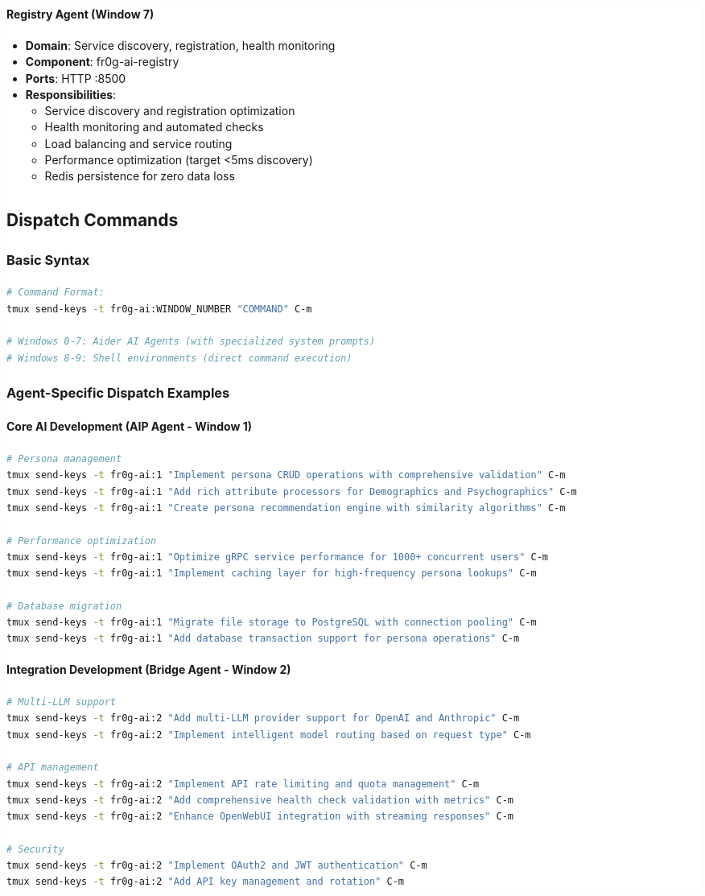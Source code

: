 #### Registry Agent (Window 7)
- **Domain**: Service discovery, registration, health monitoring
- **Component**: fr0g-ai-registry
- **Ports**: HTTP :8500
- **Responsibilities**:
  - Service discovery and registration optimization
  - Health monitoring and automated checks
  - Load balancing and service routing
  - Performance optimization (target <5ms discovery)
  - Redis persistence for zero data loss

## Dispatch Commands

### Basic Syntax

```bash
# Command Format:
tmux send-keys -t fr0g-ai:WINDOW_NUMBER "COMMAND" C-m

# Windows 0-7: Aider AI Agents (with specialized system prompts)
# Windows 8-9: Shell environments (direct command execution)
```

### Agent-Specific Dispatch Examples

#### Core AI Development (AIP Agent - Window 1)
```bash
# Persona management
tmux send-keys -t fr0g-ai:1 "Implement persona CRUD operations with comprehensive validation" C-m
tmux send-keys -t fr0g-ai:1 "Add rich attribute processors for Demographics and Psychographics" C-m
tmux send-keys -t fr0g-ai:1 "Create persona recommendation engine with similarity algorithms" C-m

# Performance optimization
tmux send-keys -t fr0g-ai:1 "Optimize gRPC service performance for 1000+ concurrent users" C-m
tmux send-keys -t fr0g-ai:1 "Implement caching layer for high-frequency persona lookups" C-m

# Database migration
tmux send-keys -t fr0g-ai:1 "Migrate file storage to PostgreSQL with connection pooling" C-m
tmux send-keys -t fr0g-ai:1 "Add database transaction support for persona operations" C-m
```

#### Integration Development (Bridge Agent - Window 2)
```bash
# Multi-LLM support
tmux send-keys -t fr0g-ai:2 "Add multi-LLM provider support for OpenAI and Anthropic" C-m
tmux send-keys -t fr0g-ai:2 "Implement intelligent model routing based on request type" C-m

# API management
tmux send-keys -t fr0g-ai:2 "Implement API rate limiting and quota management" C-m
tmux send-keys -t fr0g-ai:2 "Add comprehensive health check validation with metrics" C-m
tmux send-keys -t fr0g-ai:2 "Enhance OpenWebUI integration with streaming responses" C-m

# Security
tmux send-keys -t fr0g-ai:2 "Implement OAuth2 and JWT authentication" C-m
tmux send-keys -t fr0g-ai:2 "Add API key management and rotation" C-m
```

